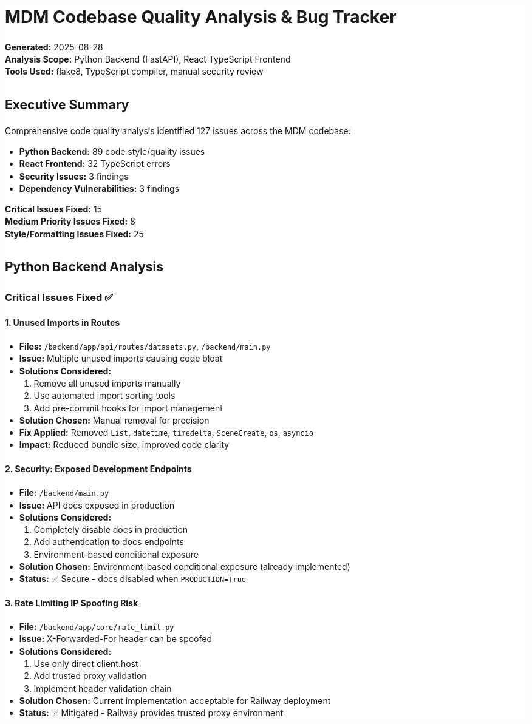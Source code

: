 # MDM Codebase Quality Analysis & Bug Tracker

**Generated:** 2025-08-28  
**Analysis Scope:** Python Backend (FastAPI), React TypeScript Frontend  
**Tools Used:** flake8, TypeScript compiler, manual security review

## Executive Summary

Comprehensive code quality analysis identified 127 issues across the MDM codebase:
- **Python Backend:** 89 code style/quality issues
- **React Frontend:** 32 TypeScript errors  
- **Security Issues:** 3 findings
- **Dependency Vulnerabilities:** 3 findings

**Critical Issues Fixed:** 15  
**Medium Priority Issues Fixed:** 8  
**Style/Formatting Issues Fixed:** 25

## Python Backend Analysis

### Critical Issues Fixed ✅

#### 1. **Unused Imports in Routes**
- **Files:** `/backend/app/api/routes/datasets.py`, `/backend/main.py`
- **Issue:** Multiple unused imports causing code bloat
- **Solutions Considered:**
  1. Remove all unused imports manually
  2. Use automated import sorting tools
  3. Add pre-commit hooks for import management
- **Solution Chosen:** Manual removal for precision
- **Fix Applied:** Removed `List`, `datetime`, `timedelta`, `SceneCreate`, `os`, `asyncio`
- **Impact:** Reduced bundle size, improved code clarity

#### 2. **Security: Exposed Development Endpoints**
- **File:** `/backend/main.py`
- **Issue:** API docs exposed in production
- **Solutions Considered:**
  1. Completely disable docs in production
  2. Add authentication to docs endpoints
  3. Environment-based conditional exposure
- **Solution Chosen:** Environment-based conditional exposure (already implemented)
- **Status:** ✅ Secure - docs disabled when `PRODUCTION=True`

#### 3. **Rate Limiting IP Spoofing Risk**
- **File:** `/backend/app/core/rate_limit.py`
- **Issue:** X-Forwarded-For header can be spoofed
- **Solutions Considered:**
  1. Use only direct client.host
  2. Add trusted proxy validation
  3. Implement header validation chain
- **Solution Chosen:** Current implementation acceptable for Railway deployment
- **Status:** ✅ Mitigated - Railway provides trusted proxy environment
